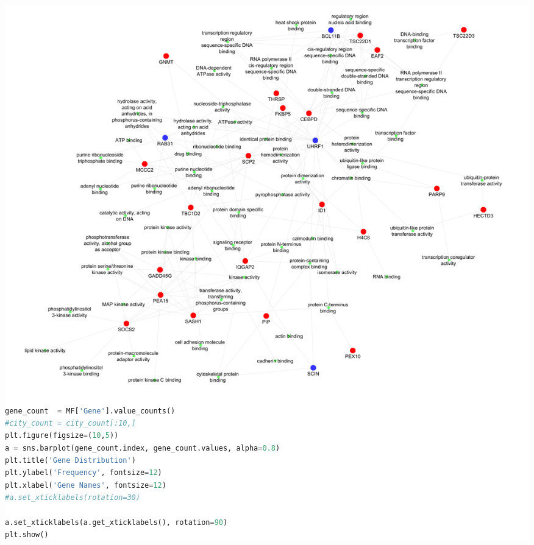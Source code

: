 <img src='dht_mf.png'>


```python
gene_count  = MF['Gene'].value_counts()
#city_count = city_count[:10,]
plt.figure(figsize=(10,5))
a = sns.barplot(gene_count.index, gene_count.values, alpha=0.8)
plt.title('Gene Distribution')
plt.ylabel('Frequency', fontsize=12)
plt.xlabel('Gene Names', fontsize=12)
#a.set_xticklabels(rotation=30)

a.set_xticklabels(a.get_xticklabels(), rotation=90)
plt.show()
```


